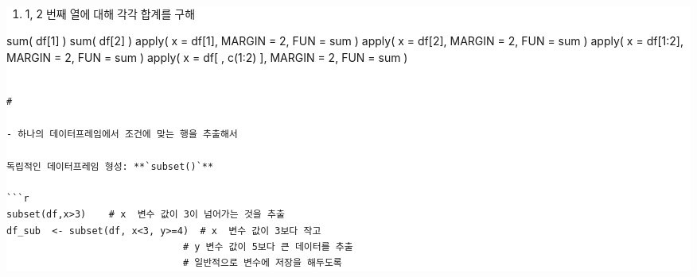  #

1. 1, 2 번째 열에 대해 각각 합계를 구해

   ```r
sum( df[1] )
   sum( df[2] )
apply( x = df[1], MARGIN = 2, FUN = sum ) 
   apply( x = df[2], MARGIN = 2, FUN = sum )
apply( x = df[1:2], MARGIN = 2, FUN = sum )
   apply( x = df[ , c(1:2) ], MARGIN = 2, FUN = sum )
   ```

 #

- 하나의 데이터프레임에서 조건에 맞는 행을 추출해서 

  독립적인 데이터프레임 형성: **`subset()`**

  ```r
  subset(df,x>3)    # x  변수 값이 3이 넘어가는 것을 추출 
  df_sub  <- subset(df, x<3, y>=4)  # x  변수 값이 3보다 작고    
  								  # y 변수 값이 5보다 큰 데이터를 추출   
  								  # 일반적으로 변수에 저장을 해두도록
  ```

  

